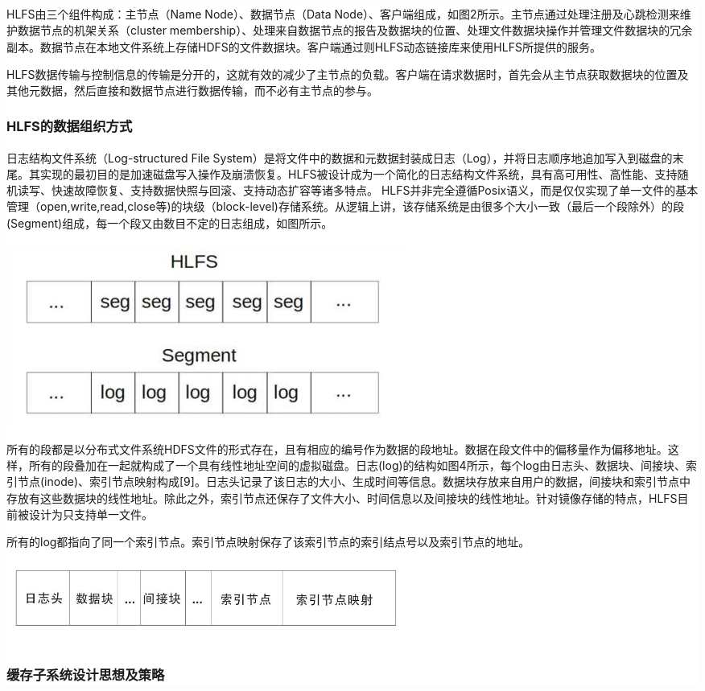HLFS由三个组件构成：主节点（Name Node）、数据节点（Data Node）、客户端组成，如图2所示。主节点通过处理注册及心跳检测来维护数据节点的机架关系（cluster membership）、处理来自数据节点的报告及数据块的位置、处理文件数据块操作并管理文件数据块的冗余副本。数据节点在本地文件系统上存储HDFS的文件数据块。客户端通过则HLFS动态链接库来使用HLFS所提供的服务。

HLFS数据传输与控制信息的传输是分开的，这就有效的减少了主节点的负载。客户端在请求数据时，首先会从主节点获取数据块的位置及其他元数据，然后直接和数据节点进行数据传输，而不必有主节点的参与。


### HLFS的数据组织方式

日志结构文件系统（Log-structured File System）是将文件中的数据和元数据封装成日志（Log），并将日志顺序地追加写入到磁盘的末尾。其实现的最初目的是加速磁盘写入操作及崩溃恢复。HLFS被设计成为一个简化的日志结构文件系统，具有高可用性、高性能、支持随机读写、快速故障恢复、支持数据快照与回滚、支持动态扩容等诸多特点。
HLFS并非完全遵循Posix语义，而是仅仅实现了单一文件的基本管理（open,write,read,close等)的块级（block-level)存储系统。从逻辑上讲，该存储系统是由很多个大小一致（最后一个段除外）的段(Segment)组成，每一个段又由数目不定的日志组成，如图所示。

<img src="/images/hlfs1.png" width="500px" />

所有的段都是以分布式文件系统HDFS文件的形式存在，且有相应的编号作为数据的段地址。数据在段文件中的偏移量作为偏移地址。这样，所有的段叠加在一起就构成了一个具有线性地址空间的虚拟磁盘。日志(log)的结构如图4所示，每个log由日志头、数据块、间接块、索引节点(inode)、索引节点映射构成[9]。日志头记录了该日志的大小、生成时间等信息。数据块存放来自用户的数据，间接块和索引节点中存放有这些数据块的线性地址。除此之外，索引节点还保存了文件大小、时间信息以及间接块的线性地址。针对镜像存储的特点，HLFS目前被设计为只支持单一文件。

所有的log都指向了同一个索引节点。索引节点映射保存了该索引节点的索引结点号以及索引节点的地址。

<img src="/images/hlfs2.png" width="500px" />

### 缓存子系统设计思想及策略
